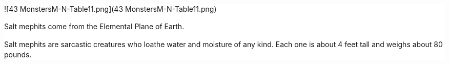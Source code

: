 

















































































![43 MonstersM-N-Table11.png](43 MonstersM-N-Table11.png)

Salt mephits come from the Elemental Plane of Earth.

Salt mephits are sarcastic creatures who loathe water and moisture of any kind. Each one is about 4 feet tall and weighs about 80 pounds.
